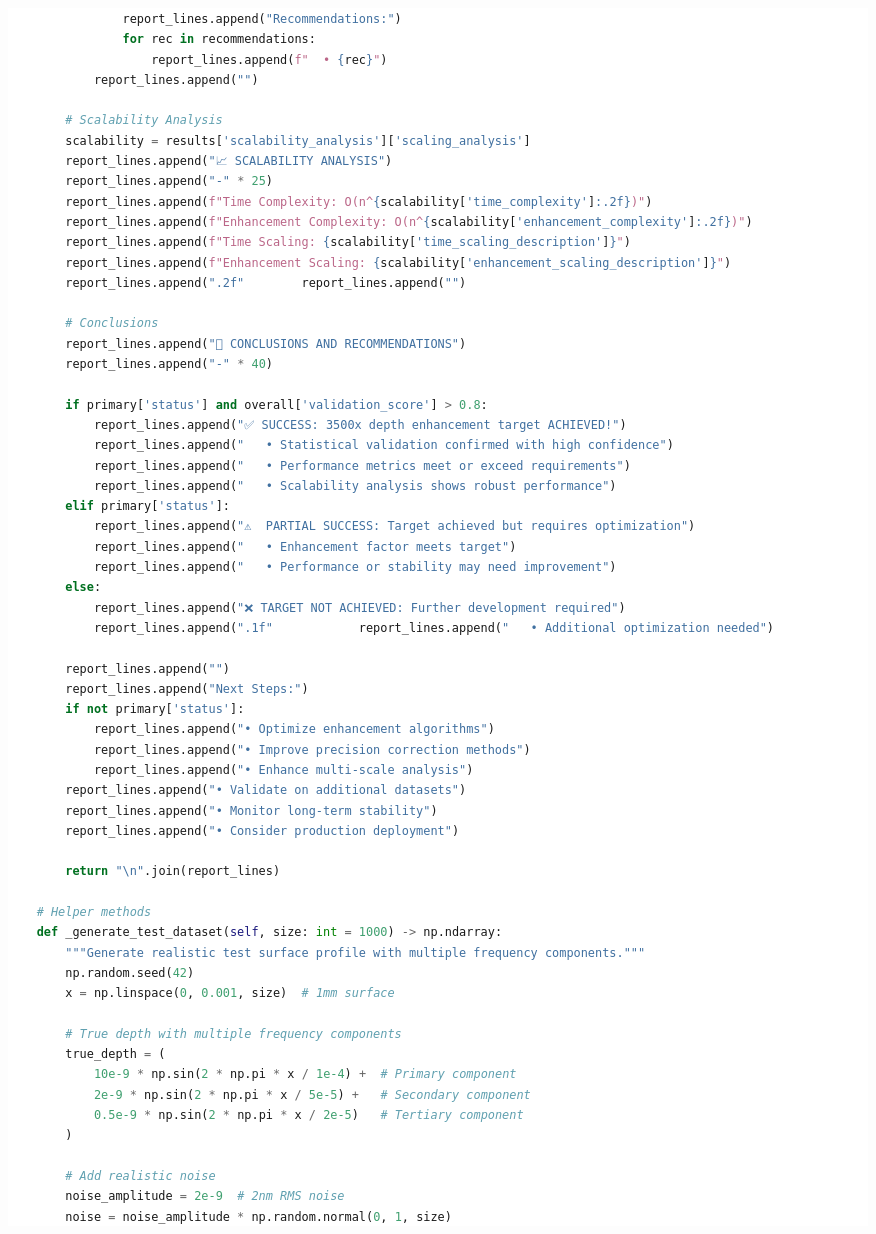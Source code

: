 ```python
                report_lines.append("Recommendations:")
                for rec in recommendations:
                    report_lines.append(f"  • {rec}")
            report_lines.append("")

        # Scalability Analysis
        scalability = results['scalability_analysis']['scaling_analysis']
        report_lines.append("📈 SCALABILITY ANALYSIS")
        report_lines.append("-" * 25)
        report_lines.append(f"Time Complexity: O(n^{scalability['time_complexity']:.2f})")
        report_lines.append(f"Enhancement Complexity: O(n^{scalability['enhancement_complexity']:.2f})")
        report_lines.append(f"Time Scaling: {scalability['time_scaling_description']}")
        report_lines.append(f"Enhancement Scaling: {scalability['enhancement_scaling_description']}")
        report_lines.append(".2f"        report_lines.append("")

        # Conclusions
        report_lines.append("🎯 CONCLUSIONS AND RECOMMENDATIONS")
        report_lines.append("-" * 40)

        if primary['status'] and overall['validation_score'] > 0.8:
            report_lines.append("✅ SUCCESS: 3500x depth enhancement target ACHIEVED!")
            report_lines.append("   • Statistical validation confirmed with high confidence")
            report_lines.append("   • Performance metrics meet or exceed requirements")
            report_lines.append("   • Scalability analysis shows robust performance")
        elif primary['status']:
            report_lines.append("⚠️  PARTIAL SUCCESS: Target achieved but requires optimization")
            report_lines.append("   • Enhancement factor meets target")
            report_lines.append("   • Performance or stability may need improvement")
        else:
            report_lines.append("❌ TARGET NOT ACHIEVED: Further development required")
            report_lines.append(".1f"            report_lines.append("   • Additional optimization needed")

        report_lines.append("")
        report_lines.append("Next Steps:")
        if not primary['status']:
            report_lines.append("• Optimize enhancement algorithms")
            report_lines.append("• Improve precision correction methods")
            report_lines.append("• Enhance multi-scale analysis")
        report_lines.append("• Validate on additional datasets")
        report_lines.append("• Monitor long-term stability")
        report_lines.append("• Consider production deployment")

        return "\n".join(report_lines)

    # Helper methods
    def _generate_test_dataset(self, size: int = 1000) -> np.ndarray:
        """Generate realistic test surface profile with multiple frequency components."""
        np.random.seed(42)
        x = np.linspace(0, 0.001, size)  # 1mm surface

        # True depth with multiple frequency components
        true_depth = (
            10e-9 * np.sin(2 * np.pi * x / 1e-4) +  # Primary component
            2e-9 * np.sin(2 * np.pi * x / 5e-5) +   # Secondary component
            0.5e-9 * np.sin(2 * np.pi * x / 2e-5)   # Tertiary component
        )

        # Add realistic noise
        noise_amplitude = 2e-9  # 2nm RMS noise
        noise = noise_amplitude * np.random.normal(0, 1, size)
```